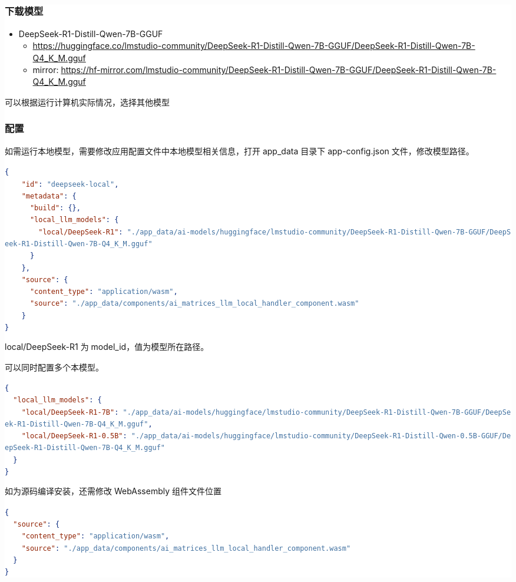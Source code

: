 ### 下载模型

* DeepSeek-R1-Distill-Qwen-7B-GGUF
    * https://huggingface.co/lmstudio-community/DeepSeek-R1-Distill-Qwen-7B-GGUF/DeepSeek-R1-Distill-Qwen-7B-Q4_K_M.gguf
    * mirror: https://hf-mirror.com/lmstudio-community/DeepSeek-R1-Distill-Qwen-7B-GGUF/DeepSeek-R1-Distill-Qwen-7B-Q4_K_M.gguf

可以根据运行计算机实际情况，选择其他模型

### 配置

如需运行本地模型，需要修改应用配置文件中本地模型相关信息，打开 app_data 目录下 app-config.json 文件，修改模型路径。

```json
{
    "id": "deepseek-local",
    "metadata": {
      "build": {},
      "local_llm_models": {
        "local/DeepSeek-R1": "./app_data/ai-models/huggingface/lmstudio-community/DeepSeek-R1-Distill-Qwen-7B-GGUF/DeepSeek-R1-Distill-Qwen-7B-Q4_K_M.gguf"
      }
    },
    "source": {
      "content_type": "application/wasm",
      "source": "./app_data/components/ai_matrices_llm_local_handler_component.wasm"
    }
}
```
local/DeepSeek-R1 为 model_id，值为模型所在路径。

可以同时配置多个本模型。
```json
{
  "local_llm_models": {
    "local/DeepSeek-R1-7B": "./app_data/ai-models/huggingface/lmstudio-community/DeepSeek-R1-Distill-Qwen-7B-GGUF/DeepSeek-R1-Distill-Qwen-7B-Q4_K_M.gguf",
    "local/DeepSeek-R1-0.5B": "./app_data/ai-models/huggingface/lmstudio-community/DeepSeek-R1-Distill-Qwen-0.5B-GGUF/DeepSeek-R1-Distill-Qwen-7B-Q4_K_M.gguf"
  }
}
```

如为源码编译安装，还需修改 WebAssembly 组件文件位置
```json
{
  "source": {
    "content_type": "application/wasm",
    "source": "./app_data/components/ai_matrices_llm_local_handler_component.wasm"
  }
}
```
